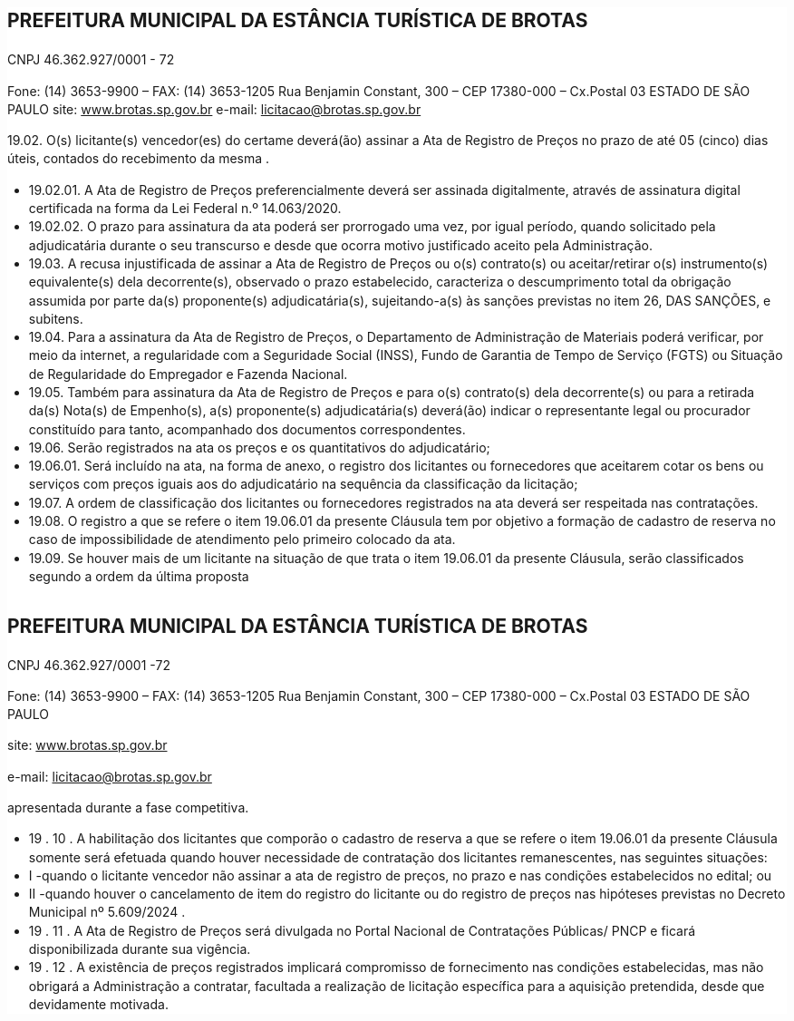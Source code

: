 ## PREFEITURA MUNICIPAL DA ESTÂNCIA TURÍSTICA DE BROTAS

CNPJ 46.362.927/0001 - 72

Fone: (14) 3653-9900 – FAX: (14) 3653-1205 Rua Benjamin Constant, 300 – CEP 17380-000 – Cx.Postal 03 ESTADO DE SÃO PAULO site: www.brotas.sp.gov.br e-mail: licitacao@brotas.sp.gov.br



19.02. O(s) licitante(s) vencedor(es) do certame deverá(ão) assinar a Ata de Registro de Preços no prazo de até 05 (cinco) dias úteis, contados do recebimento da mesma .

- 19.02.01. A Ata de Registro de Preços preferencialmente deverá ser assinada digitalmente, através de assinatura digital certificada na forma da Lei Federal n.º 14.063/2020.
- 19.02.02. O prazo para assinatura da ata poderá ser prorrogado uma vez, por igual período, quando solicitado pela adjudicatária durante o seu transcurso e desde que ocorra motivo justificado aceito pela Administração.
- 19.03. A recusa injustificada de assinar a Ata de Registro de Preços ou o(s) contrato(s) ou aceitar/retirar o(s) instrumento(s) equivalente(s) dela decorrente(s), observado o prazo estabelecido, caracteriza o descumprimento total da obrigação assumida por parte da(s) proponente(s) adjudicatária(s), sujeitando-a(s) às sanções previstas no item 26, DAS SANÇÕES, e subitens.
- 19.04. Para a assinatura da Ata de Registro de Preços, o Departamento de Administração de Materiais poderá verificar, por meio da internet, a regularidade com a Seguridade Social (INSS), Fundo de Garantia de Tempo de Serviço (FGTS) ou Situação de Regularidade do Empregador e Fazenda Nacional.
- 19.05. Também para assinatura da Ata de Registro de Preços e para o(s) contrato(s) dela decorrente(s) ou para a retirada da(s) Nota(s) de Empenho(s), a(s) proponente(s) adjudicatária(s) deverá(ão) indicar o representante legal ou procurador constituído para tanto, acompanhado dos documentos correspondentes.
- 19.06. Serão registrados na ata os preços e os quantitativos do adjudicatário;
- 19.06.01. Será incluído na ata, na forma de anexo, o registro dos licitantes ou fornecedores que aceitarem cotar os bens ou serviços com preços iguais aos do adjudicatário na sequência da classificação da licitação;
- 19.07. A ordem de classificação dos licitantes ou fornecedores registrados na ata deverá ser respeitada nas contratações.
- 19.08. O registro a que se refere o item 19.06.01 da presente Cláusula tem por objetivo a formação de cadastro de reserva no caso de impossibilidade de atendimento pelo primeiro colocado da ata.
- 19.09. Se houver mais de um licitante na situação de que trata o item 19.06.01 da presente Cláusula, serão classificados segundo a ordem da última proposta



## PREFEITURA MUNICIPAL DA ESTÂNCIA TURÍSTICA DE BROTAS

CNPJ 46.362.927/0001 -72

Fone: (14) 3653-9900 – FAX: (14) 3653-1205 Rua Benjamin Constant, 300 – CEP 17380-000 – Cx.Postal 03 ESTADO DE SÃO PAULO

site: www.brotas.sp.gov.br

e-mail: licitacao@brotas.sp.gov.br



apresentada durante a fase competitiva.

- 19 . 10 . A habilitação dos licitantes que comporão o cadastro de reserva a que se refere o item 19.06.01 da presente Cláusula somente será efetuada quando houver necessidade de contratação dos licitantes remanescentes, nas seguintes situações:
- I -quando o licitante vencedor não assinar a ata de registro de preços, no prazo e nas condições estabelecidos no edital; ou
- II -quando houver o cancelamento de item do registro do licitante ou do registro de preços nas hipóteses previstas no Decreto Municipal nº 5.609/2024 .
- 19 . 11 . A Ata de Registro de Preços será divulgada no Portal Nacional de Contratações Públicas/ PNCP e ficará disponibilizada durante sua vigência.
- 19 . 12 . A existência de preços registrados implicará compromisso de fornecimento nas condições estabelecidas, mas não obrigará a Administração a contratar, facultada a realização de licitação específica para a aquisição pretendida, desde que devidamente motivada.